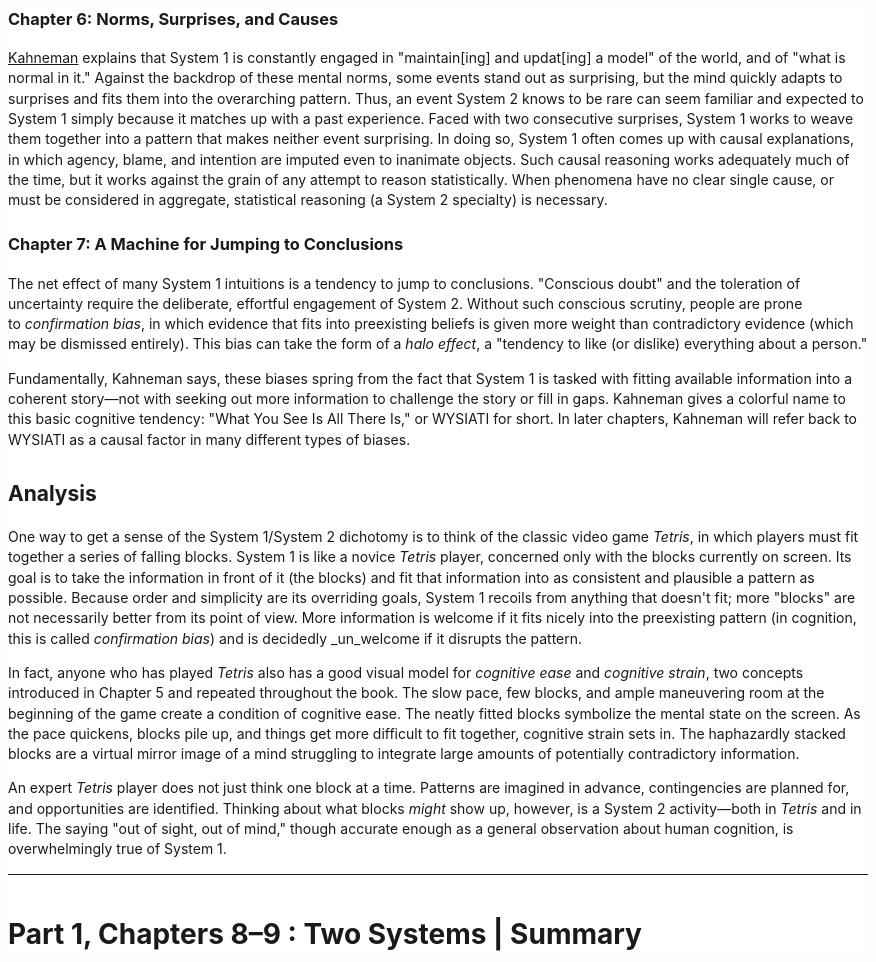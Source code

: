### Chapter 6: Norms, Surprises, and Causes

[Kahneman](https://www.coursehero.com/lit/Thinking-Fast-and-Slow/author/) explains that System 1 is constantly engaged in "maintain[ing] and updat[ing] a model" of the world, and of "what is normal in it." Against the backdrop of these mental norms, some events stand out as surprising, but the mind quickly adapts to surprises and fits them into the overarching pattern. Thus, an event System 2 knows to be rare can seem familiar and expected to System 1 simply because it matches up with a past experience. Faced with two consecutive surprises, System 1 works to weave them together into a pattern that makes neither event surprising. In doing so, System 1 often comes up with causal explanations, in which agency, blame, and intention are imputed even to inanimate objects. Such causal reasoning works adequately much of the time, but it works against the grain of any attempt to reason statistically. When phenomena have no clear single cause, or must be considered in aggregate, statistical reasoning (a System 2 specialty) is necessary.

### Chapter 7: A Machine for Jumping to Conclusions

The net effect of many System 1 intuitions is a tendency to jump to conclusions. "Conscious doubt" and the toleration of uncertainty require the deliberate, effortful engagement of System 2. Without such conscious scrutiny, people are prone to _confirmation bias_, in which evidence that fits into preexisting beliefs is given more weight than contradictory evidence (which may be dismissed entirely). This bias can take the form of a _halo effect_, a "tendency to like (or dislike) everything about a person."

Fundamentally, Kahneman says, these biases spring from the fact that System 1 is tasked with fitting available information into a coherent story—not with seeking out more information to challenge the story or fill in gaps. Kahneman gives a colorful name to this basic cognitive tendency: "What You See Is All There Is," or WYSIATI for short. In later chapters, Kahneman will refer back to WYSIATI as a causal factor in many different types of biases.

## Analysis

One way to get a sense of the System 1/System 2 dichotomy is to think of the classic video game _Tetris_, in which players must fit together a series of falling blocks. System 1 is like a novice _Tetris_ player, concerned only with the blocks currently on screen. Its goal is to take the information in front of it (the blocks) and fit that information into as consistent and plausible a pattern as possible. Because order and simplicity are its overriding goals, System 1 recoils from anything that doesn't fit; more "blocks" are not necessarily better from its point of view. More information is welcome if it fits nicely into the preexisting pattern (in cognition, this is called _confirmation bias_) and is decidedly _un_welcome if it disrupts the pattern.

In fact, anyone who has played _Tetris_ also has a good visual model for _cognitive ease_ and _cognitive strain_, two concepts introduced in Chapter 5 and repeated throughout the book. The slow pace, few blocks, and ample maneuvering room at the beginning of the game create a condition of cognitive ease. The neatly fitted blocks symbolize the mental state on the screen. As the pace quickens, blocks pile up, and things get more difficult to fit together, cognitive strain sets in. The haphazardly stacked blocks are a virtual mirror image of a mind struggling to integrate large amounts of potentially contradictory information.

An expert _Tetris_ player does not just think one block at a time. Patterns are imagined in advance, contingencies are planned for, and opportunities are identified. Thinking about what blocks _might_ show up, however, is a System 2 activity—both in _Tetris_ and in life. The saying "out of sight, out of mind," though accurate enough as a general observation about human cognition, is overwhelmingly true of System 1.
___
# Part 1, Chapters 8–9 : Two Systems | Summary

